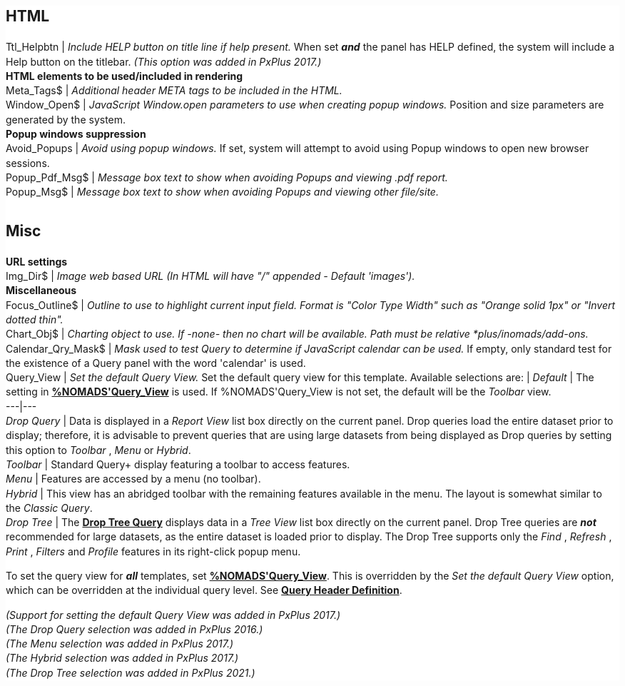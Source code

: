 **HTML**  
---  
Ttl_Helpbtn |  _Include HELP button on title line if help present._ When set **_and_** the panel has HELP defined, the system will include a Help button on the titlebar. _(This option was added in PxPlus 2017.)_  
**HTML elements to be used/included in rendering**  
Meta_Tags$ |  _Additional header META tags to be included in the HTML._  
Window_Open$ |  _JavaScript Window.open parameters to use when creating popup windows._ Position and size parameters are generated by the system.  
**Popup windows suppression**  
Avoid_Popups |  _Avoid using popup windows._ If set, system will attempt to avoid using Popup windows to open new browser sessions.  
Popup_Pdf_Msg$ |  _Message box text to show when avoiding Popups and viewing .pdf report._  
Popup_Msg$ |  _Message box text to show when avoiding Popups and viewing other file/site._  
  
**Misc**  
---  
**URL settings**  
Img_Dir$ |  _Image web based URL (In HTML will have "/" appended - Default 'images')._  
**Miscellaneous**  
Focus_Outline$ |  _Outline to use to highlight current input field. Format is "Color Type Width" such as "Orange solid 1px" or "Invert dotted thin"._  
Chart_Obj$ |  _Charting object to use. If -none- then no chart will be available. Path must be relative *plus/inomads/add-ons._  
Calendar_Qry_Mask$ |  _Mask used to test Query to determine if JavaScript calendar can be used._ If empty, only standard test for the existence of a Query panel with the word 'calendar' is used.  
Query_View |  _Set the default Query View._ Set the default query view for this template. Available selections are: |  _Default_ |  The setting in **[%NOMADS'Query_View](../NOMADS%20Graphical%20Application/Appendix/NOMADS%20Variables/Overview.htm#queryview)** is used. If %NOMADS'Query_View is not set, the default will be the _Toolbar_ view.  
---|---  
_Drop Query_ |  Data is displayed in a _Report View_ list box directly on the current panel. Drop queries load the entire dataset prior to display; therefore, it is advisable to prevent queries that are using large datasets from being displayed as Drop queries by setting this option to _Toolbar_ , _Menu_ or _Hybrid_.   
_Toolbar_ |  Standard Query+ display featuring a toolbar to access features.  
_Menu_ |  Features are accessed by a menu (no toolbar).   
_Hybrid_ |  This view has an abridged toolbar with the remaining features available in the menu. The layout is somewhat similar to the _Classic Query_.   
_Drop Tree_ |  The **[Drop Tree Query](../NOMADS%20Graphical%20Application/Dictionary-Based%20Development/Query%20Subsystem/Overview.htm#dropquery)** displays data in a _Tree View_ list box directly on the current panel. Drop Tree queries are **_not_** recommended for large datasets, as the entire dataset is loaded prior to display. The Drop Tree supports only the _Find_ , _Refresh_ , _Print_ , _Filters_ and _Profile_ features in its right-click popup menu.  
  
To set the query view for **_all_** templates, set **[%NOMADS'Query_View](../NOMADS%20Graphical%20Application/Appendix/NOMADS%20Variables/Overview.htm#queryview)**. This is overridden by the _Set the default Query View_ option, which can be overridden at the individual query level. See **[Query Header Definition](../NOMADS%20Graphical%20Application/Dictionary-Based%20Development/Query%20Subsystem/Query%20Header.md)**.

_(Support for setting the default Query View was added in PxPlus 2017.)  
(The Drop Query selection was added in PxPlus 2016.)  
(The Menu selection was added in PxPlus 2017.)  
(The Hybrid selection was added in PxPlus 2017.)  
(The Drop Tree selection was added in PxPlus 2021.)_  
  
